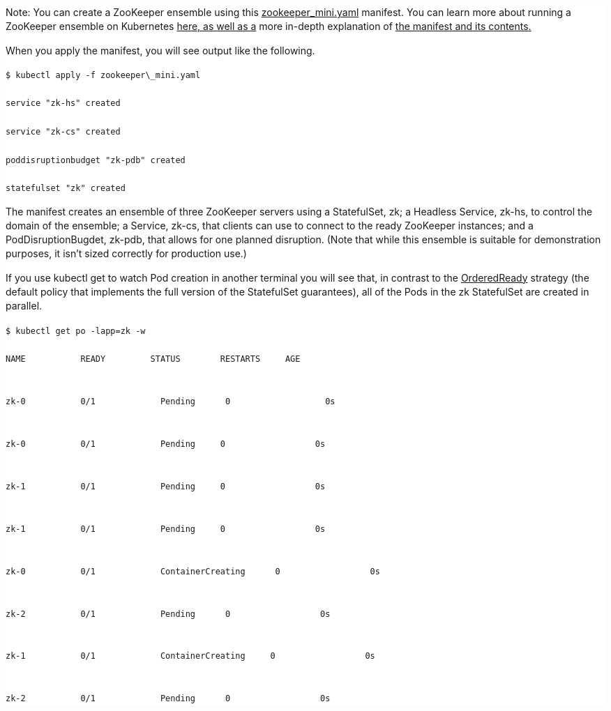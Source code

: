 
Note: You can create a ZooKeeper ensemble using this [zookeeper\_mini.yaml](https://kow3ns.github.io/kubernetes-zookeeper/manifests/zookeeper_mini.yaml) manifest. You can learn more about running a ZooKeeper ensemble on Kubernetes [here, as well as a](https://kow3ns.github.io/kubernetes-zookeeper/) more in-depth explanation of [the manifest and its contents.](https://kow3ns.github.io/kubernetes-zookeeper/manifests/)



When you apply the manifest, you will see output like the following.



```  
$ kubectl apply -f zookeeper\_mini.yaml

service "zk-hs" created

service "zk-cs" created

poddisruptionbudget "zk-pdb" created

statefulset "zk" created
 ```




The manifest creates an ensemble of three ZooKeeper servers using a StatefulSet, zk; a Headless Service, zk-hs, to control the domain of the ensemble; a Service, zk-cs, that clients can use to connect to the ready ZooKeeper instances; and a PodDisruptionBugdet, zk-pdb, that allows for one planned disruption. (Note that while this ensemble is suitable for demonstration purposes, it isn’t sized correctly for production use.)



If you use kubectl get to watch Pod creation in another terminal you will see that, in contrast to the [OrderedReady](https://kubernetes.io/docs/concepts/workloads/controllers/statefulset/#orderedready-pod-management) strategy (the default policy that implements the full version of the StatefulSet guarantees), all of the Pods in the zk StatefulSet are created in parallel.



```  
$ kubectl get po -lapp=zk -w

NAME           READY         STATUS        RESTARTS     AGE


zk-0           0/1             Pending      0                   0s


zk-0           0/1             Pending     0                  0s


zk-1           0/1             Pending     0                  0s


zk-1           0/1             Pending     0                  0s


zk-0           0/1             ContainerCreating      0                  0s


zk-2           0/1             Pending      0                  0s


zk-1           0/1             ContainerCreating     0                  0s


zk-2           0/1             Pending      0                  0s

```